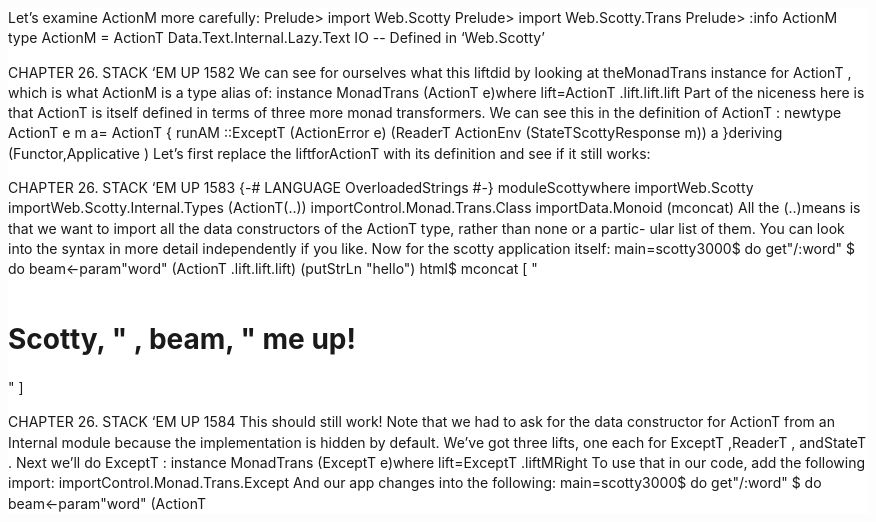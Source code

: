 Let’s examine ActionM more carefully:
Prelude> import Web.Scotty
Prelude> import Web.Scotty.Trans
Prelude> :info ActionM
type ActionM = ActionT Data.Text.Internal.Lazy.Text IO
-- Defined in ‘Web.Scotty’

CHAPTER 26. STACK ‘EM UP 1582
We can see for ourselves what this liftdid by looking at
theMonadTrans instance for ActionT , which is what ActionM is a
type alias of:
instance MonadTrans (ActionT e)where
lift=ActionT .lift.lift.lift
Part of the niceness here is that ActionT is itself defined in
terms of three more monad transformers. We can see this in
the definition of ActionT :
newtype ActionT e m a=
ActionT {
runAM
::ExceptT
(ActionError e)
(ReaderT ActionEnv
(StateTScottyResponse m))
a
}deriving (Functor,Applicative )
Let’s first replace the liftforActionT with its definition and
see if it still works:

CHAPTER 26. STACK ‘EM UP 1583
{-# LANGUAGE OverloadedStrings #-}
moduleScottywhere
importWeb.Scotty
importWeb.Scotty.Internal.Types
(ActionT(..))
importControl.Monad.Trans.Class
importData.Monoid (mconcat)
All the (..)means is that we want to import all the data
constructors of the ActionT type, rather than none or a partic-
ular list of them. You can look into the syntax in more detail
independently if you like. Now for the scotty application itself:
main=scotty3000$ do
get"/:word" $ do
beam<-param"word"
(ActionT .lift.lift.lift)
(putStrLn "hello")
html$
mconcat [ "<h1>Scotty, " ,
beam,
" me up!</h1>" ]

CHAPTER 26. STACK ‘EM UP 1584
This should still work! Note that we had to ask for the data
constructor for ActionT from an Internal module because the
implementation is hidden by default. We’ve got three lifts,
one each for ExceptT ,ReaderT , andStateT .
Next we’ll do ExceptT :
instance MonadTrans (ExceptT e)where
lift=ExceptT .liftMRight
To use that in our code, add the following import:
importControl.Monad.Trans.Except
And our app changes into the following:
main=scotty3000$ do
get"/:word" $ do
beam<-param"word"
(ActionT